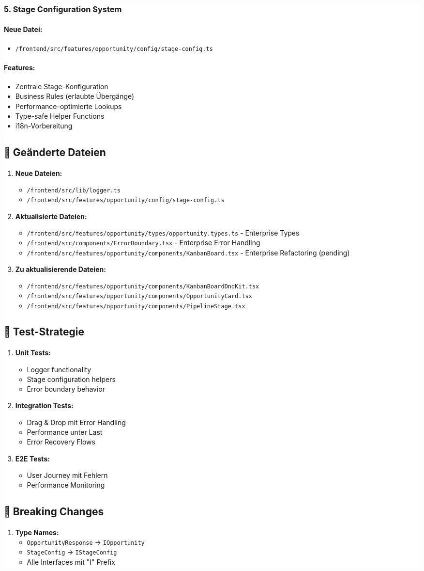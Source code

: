 ### 5. Stage Configuration System

#### Neue Datei:
- `/frontend/src/features/opportunity/config/stage-config.ts`

#### Features:
- Zentrale Stage-Konfiguration
- Business Rules (erlaubte Übergänge)
- Performance-optimierte Lookups
- Type-safe Helper Functions
- i18n-Vorbereitung

## 📁 Geänderte Dateien

1. **Neue Dateien:**
   - `/frontend/src/lib/logger.ts`
   - `/frontend/src/features/opportunity/config/stage-config.ts`

2. **Aktualisierte Dateien:**
   - `/frontend/src/features/opportunity/types/opportunity.types.ts` - Enterprise Types
   - `/frontend/src/components/ErrorBoundary.tsx` - Enterprise Error Handling
   - `/frontend/src/features/opportunity/components/KanbanBoard.tsx` - Enterprise Refactoring (pending)

3. **Zu aktualisierende Dateien:**
   - `/frontend/src/features/opportunity/components/KanbanBoardDndKit.tsx`
   - `/frontend/src/features/opportunity/components/OpportunityCard.tsx`
   - `/frontend/src/features/opportunity/components/PipelineStage.tsx`

## 🧪 Test-Strategie

1. **Unit Tests:**
   - Logger functionality
   - Stage configuration helpers
   - Error boundary behavior

2. **Integration Tests:**
   - Drag & Drop mit Error Handling
   - Performance unter Last
   - Error Recovery Flows

3. **E2E Tests:**
   - User Journey mit Fehlern
   - Performance Monitoring

## 🚨 Breaking Changes

1. **Type Names:**
   - `OpportunityResponse` → `IOpportunity` 
   - `StageConfig` → `IStageConfig`
   - Alle Interfaces mit "I" Prefix
